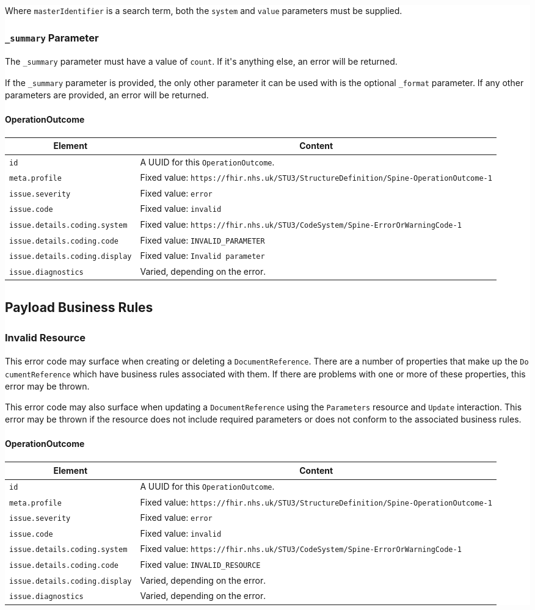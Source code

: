 Where `masterIdentifier` is a search term, both the `system` and `value` parameters must be supplied.

### `_summary` Parameter

The `_summary` parameter must have a value of `count`. If it's anything else, an error will be returned.

If the `_summary` parameter is provided, the only other parameter it can be used with is the optional `_format` parameter. If any other parameters are provided, an error will be returned.

#### OperationOutcome

|Element|Content|
|-------|-------|
| `id` | A UUID for this `OperationOutcome`. |
| `meta.profile` | Fixed value: `https://fhir.nhs.uk/STU3/StructureDefinition/Spine-OperationOutcome-1` |
| `issue.severity` | Fixed value: `error` |
| `issue.code` | Fixed value: `invalid` |
| `issue.details.coding.system` | Fixed value: `https://fhir.nhs.uk/STU3/CodeSystem/Spine-ErrorOrWarningCode-1` |
| `issue.details.coding.code` | Fixed value: `INVALID_PARAMETER` |
| `issue.details.coding.display` | Fixed value: `Invalid parameter` |
| `issue.diagnostics` | Varied, depending on the error. |

## Payload Business Rules

### Invalid Resource

This error code may surface when creating or deleting a `DocumentReference`. There are a number of properties that make up the `DocumentReference` which have business rules associated with them. If there are problems with one or more of these properties, this error may be thrown.

This error code may also surface when updating a `DocumentReference` using the `Parameters` resource and `Update` interaction. This error may be thrown if the resource does not include required parameters or does not conform to the associated business rules.

#### OperationOutcome

|Element|Content|
|-------|-------|
| `id` | A UUID for this `OperationOutcome`. |
| `meta.profile` | Fixed value: `https://fhir.nhs.uk/STU3/StructureDefinition/Spine-OperationOutcome-1` |
| `issue.severity` | Fixed value: `error` |
| `issue.code` | Fixed value: `invalid` |
| `issue.details.coding.system` | Fixed value: `https://fhir.nhs.uk/STU3/CodeSystem/Spine-ErrorOrWarningCode-1` |
| `issue.details.coding.code` | Fixed value: `INVALID_RESOURCE` |
| `issue.details.coding.display` | Varied, depending on the error. |
| `issue.diagnostics` | Varied, depending on the error. |
